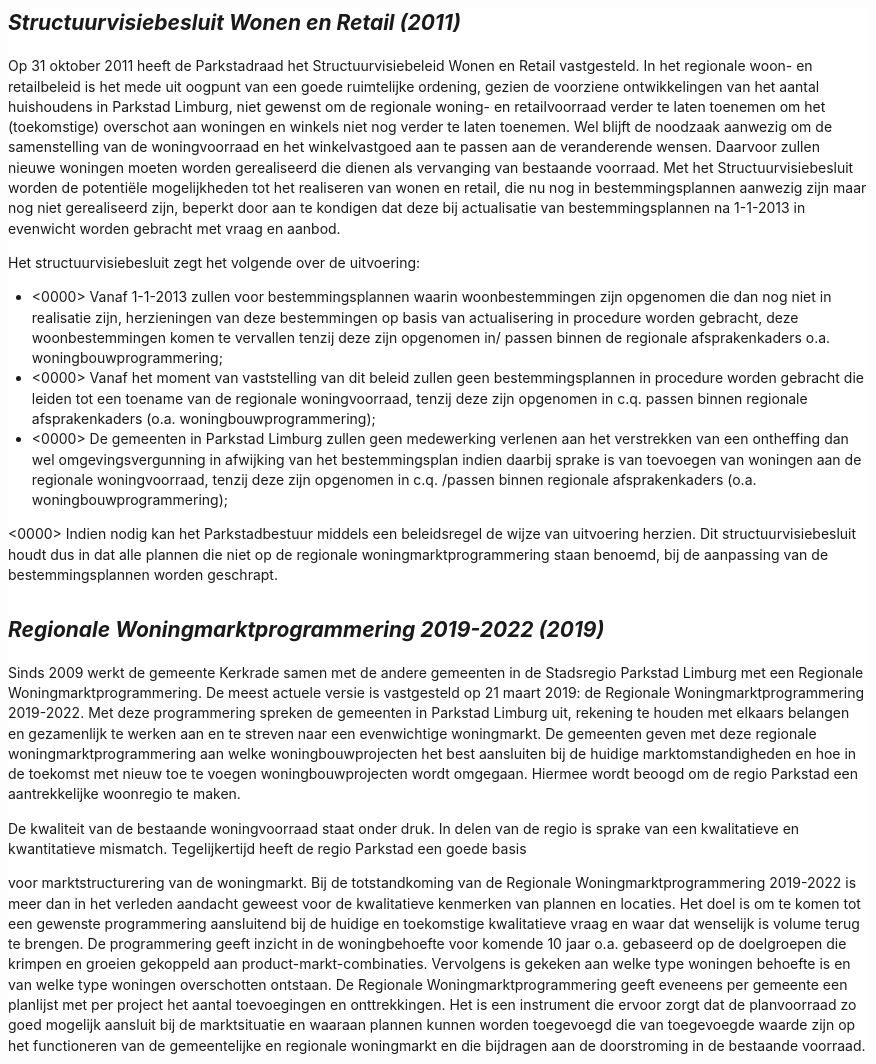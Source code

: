 ## *Structuurvisiebesluit Wonen en Retail (2011)*

Op 31 oktober 2011 heeft de Parkstadraad het Structuurvisiebeleid Wonen en Retail vastgesteld. In het regionale woon- en retailbeleid is het mede uit oogpunt van een goede ruimtelijke ordening, gezien de voorziene ontwikkelingen van het aantal huishoudens in Parkstad Limburg, niet gewenst om de regionale woning- en retailvoorraad verder te laten toenemen om het (toekomstige) overschot aan woningen en winkels niet nog verder te laten toenemen. Wel blijft de noodzaak aanwezig om de samenstelling van de woningvoorraad en het winkelvastgoed aan te passen aan de veranderende wensen. Daarvoor zullen nieuwe woningen moeten worden gerealiseerd die dienen als vervanging van bestaande voorraad. Met het Structuurvisiebesluit worden de potentiële mogelijkheden tot het realiseren van wonen en retail, die nu nog in bestemmingsplannen aanwezig zijn maar nog niet gerealiseerd zijn, beperkt door aan te kondigen dat deze bij actualisatie van bestemmingsplannen na 1-1-2013 in evenwicht worden gebracht met vraag en aanbod.

Het structuurvisiebesluit zegt het volgende over de uitvoering:

- <0000> Vanaf 1-1-2013 zullen voor bestemmingsplannen waarin woonbestemmingen zijn opgenomen die dan nog niet in realisatie zijn, herzieningen van deze bestemmingen op basis van actualisering in procedure worden gebracht, deze woonbestemmingen komen te vervallen tenzij deze zijn opgenomen in/ passen binnen de regionale afsprakenkaders o.a. woningbouwprogrammering;
- <0000> Vanaf het moment van vaststelling van dit beleid zullen geen bestemmingsplannen in procedure worden gebracht die leiden tot een toename van de regionale woningvoorraad, tenzij deze zijn opgenomen in c.q. passen binnen regionale afsprakenkaders (o.a. woningbouwprogrammering);
- <0000> De gemeenten in Parkstad Limburg zullen geen medewerking verlenen aan het verstrekken van een ontheffing dan wel omgevingsvergunning in afwijking van het bestemmingsplan indien daarbij sprake is van toevoegen van woningen aan de regionale woningvoorraad, tenzij deze zijn opgenomen in c.q. /passen binnen regionale afsprakenkaders (o.a. woningbouwprogrammering);

<0000> Indien nodig kan het Parkstadbestuur middels een beleidsregel de wijze van uitvoering herzien. Dit structuurvisiebesluit houdt dus in dat alle plannen die niet op de regionale woningmarktprogrammering staan benoemd, bij de aanpassing van de bestemmingsplannen worden geschrapt.

## *Regionale Woningmarktprogrammering 2019-2022 (2019)*

Sinds 2009 werkt de gemeente Kerkrade samen met de andere gemeenten in de Stadsregio Parkstad Limburg met een Regionale Woningmarktprogrammering. De meest actuele versie is vastgesteld op 21 maart 2019: de Regionale Woningmarktprogrammering 2019-2022. Met deze programmering spreken de gemeenten in Parkstad Limburg uit, rekening te houden met elkaars belangen en gezamenlijk te werken aan en te streven naar een evenwichtige woningmarkt. De gemeenten geven met deze regionale woningmarktprogrammering aan welke woningbouwprojecten het best aansluiten bij de huidige marktomstandigheden en hoe in de toekomst met nieuw toe te voegen woningbouwprojecten wordt omgegaan. Hiermee wordt beoogd om de regio Parkstad een aantrekkelijke woonregio te maken.

De kwaliteit van de bestaande woningvoorraad staat onder druk. In delen van de regio is sprake van een kwalitatieve en kwantitatieve mismatch. Tegelijkertijd heeft de regio Parkstad een goede basis

voor marktstructurering van de woningmarkt. Bij de totstandkoming van de Regionale Woningmarktprogrammering 2019-2022 is meer dan in het verleden aandacht geweest voor de kwalitatieve kenmerken van plannen en locaties. Het doel is om te komen tot een gewenste programmering aansluitend bij de huidige en toekomstige kwalitatieve vraag en waar dat wenselijk is volume terug te brengen. De programmering geeft inzicht in de woningbehoefte voor komende 10 jaar o.a. gebaseerd op de doelgroepen die krimpen en groeien gekoppeld aan product-markt-combinaties. Vervolgens is gekeken aan welke type woningen behoefte is en van welke type woningen overschotten ontstaan. De Regionale Woningmarktprogrammering geeft eveneens per gemeente een planlijst met per project het aantal toevoegingen en onttrekkingen. Het is een instrument die ervoor zorgt dat de planvoorraad zo goed mogelijk aansluit bij de marktsituatie en waaraan plannen kunnen worden toegevoegd die van toegevoegde waarde zijn op het functioneren van de gemeentelijke en regionale woningmarkt en die bijdragen aan de doorstroming in de bestaande voorraad.
